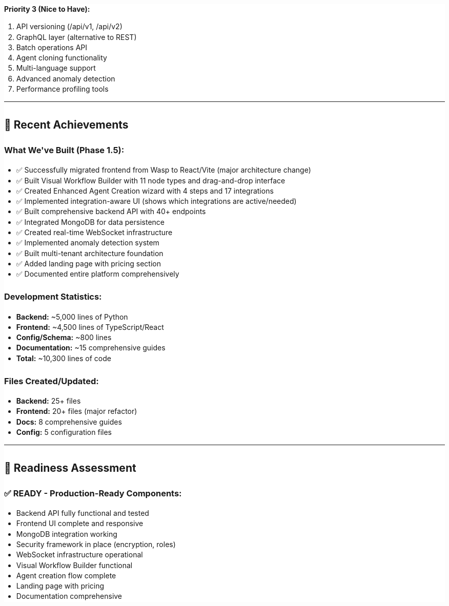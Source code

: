 **Priority 3 (Nice to Have):**
1. API versioning (/api/v1, /api/v2)
2. GraphQL layer (alternative to REST)
3. Batch operations API
4. Agent cloning functionality
5. Multi-language support
6. Advanced anomaly detection
7. Performance profiling tools

---

## 🎉 Recent Achievements

### What We've Built (Phase 1.5):
- ✅ Successfully migrated frontend from Wasp to React/Vite (major architecture change)
- ✅ Built Visual Workflow Builder with 11 node types and drag-and-drop interface
- ✅ Created Enhanced Agent Creation wizard with 4 steps and 17 integrations
- ✅ Implemented integration-aware UI (shows which integrations are active/needed)
- ✅ Built comprehensive backend API with 40+ endpoints
- ✅ Integrated MongoDB for data persistence
- ✅ Created real-time WebSocket infrastructure
- ✅ Implemented anomaly detection system
- ✅ Built multi-tenant architecture foundation
- ✅ Added landing page with pricing section
- ✅ Documented entire platform comprehensively

### Development Statistics:
- **Backend:** ~5,000 lines of Python
- **Frontend:** ~4,500 lines of TypeScript/React
- **Config/Schema:** ~800 lines
- **Documentation:** ~15 comprehensive guides
- **Total:** ~10,300 lines of code

### Files Created/Updated:
- **Backend:** 25+ files
- **Frontend:** 20+ files (major refactor)
- **Docs:** 8 comprehensive guides
- **Config:** 5 configuration files

---

## 🚦 Readiness Assessment

### ✅ READY - Production-Ready Components:
- Backend API fully functional and tested
- Frontend UI complete and responsive
- MongoDB integration working
- Security framework in place (encryption, roles)
- WebSocket infrastructure operational
- Visual Workflow Builder functional
- Agent creation flow complete
- Landing page with pricing
- Documentation comprehensive
